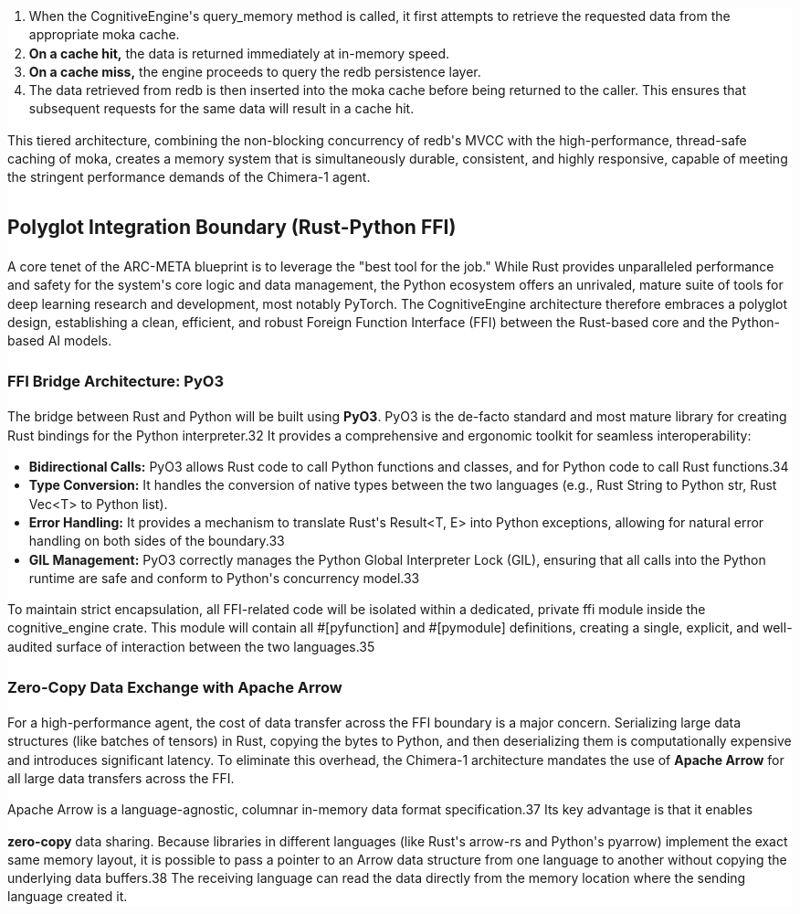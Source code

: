 1. When the CognitiveEngine's query\_memory method is called, it first attempts to retrieve the requested data from the appropriate moka cache.  
2. **On a cache hit,** the data is returned immediately at in-memory speed.  
3. **On a cache miss,** the engine proceeds to query the redb persistence layer.  
4. The data retrieved from redb is then inserted into the moka cache before being returned to the caller. This ensures that subsequent requests for the same data will result in a cache hit.

This tiered architecture, combining the non-blocking concurrency of redb's MVCC with the high-performance, thread-safe caching of moka, creates a memory system that is simultaneously durable, consistent, and highly responsive, capable of meeting the stringent performance demands of the Chimera-1 agent.

## **Polyglot Integration Boundary (Rust-Python FFI)**

A core tenet of the ARC-META blueprint is to leverage the "best tool for the job." While Rust provides unparalleled performance and safety for the system's core logic and data management, the Python ecosystem offers an unrivaled, mature suite of tools for deep learning research and development, most notably PyTorch. The CognitiveEngine architecture therefore embraces a polyglot design, establishing a clean, efficient, and robust Foreign Function Interface (FFI) between the Rust-based core and the Python-based AI models.

### **FFI Bridge Architecture: PyO3**

The bridge between Rust and Python will be built using **PyO3**. PyO3 is the de-facto standard and most mature library for creating Rust bindings for the Python interpreter.32 It provides a comprehensive and ergonomic toolkit for seamless interoperability:

* **Bidirectional Calls:** PyO3 allows Rust code to call Python functions and classes, and for Python code to call Rust functions.34  
* **Type Conversion:** It handles the conversion of native types between the two languages (e.g., Rust String to Python str, Rust Vec\<T\> to Python list).  
* **Error Handling:** It provides a mechanism to translate Rust's Result\<T, E\> into Python exceptions, allowing for natural error handling on both sides of the boundary.33  
* **GIL Management:** PyO3 correctly manages the Python Global Interpreter Lock (GIL), ensuring that all calls into the Python runtime are safe and conform to Python's concurrency model.33

To maintain strict encapsulation, all FFI-related code will be isolated within a dedicated, private ffi module inside the cognitive\_engine crate. This module will contain all \#\[pyfunction\] and \#\[pymodule\] definitions, creating a single, explicit, and well-audited surface of interaction between the two languages.35

### **Zero-Copy Data Exchange with Apache Arrow**

For a high-performance agent, the cost of data transfer across the FFI boundary is a major concern. Serializing large data structures (like batches of tensors) in Rust, copying the bytes to Python, and then deserializing them is computationally expensive and introduces significant latency. To eliminate this overhead, the Chimera-1 architecture mandates the use of **Apache Arrow** for all large data transfers across the FFI.

Apache Arrow is a language-agnostic, columnar in-memory data format specification.37 Its key advantage is that it enables

**zero-copy** data sharing. Because libraries in different languages (like Rust's arrow-rs and Python's pyarrow) implement the exact same memory layout, it is possible to pass a pointer to an Arrow data structure from one language to another without copying the underlying data buffers.38 The receiving language can read the data directly from the memory location where the sending language created it.
